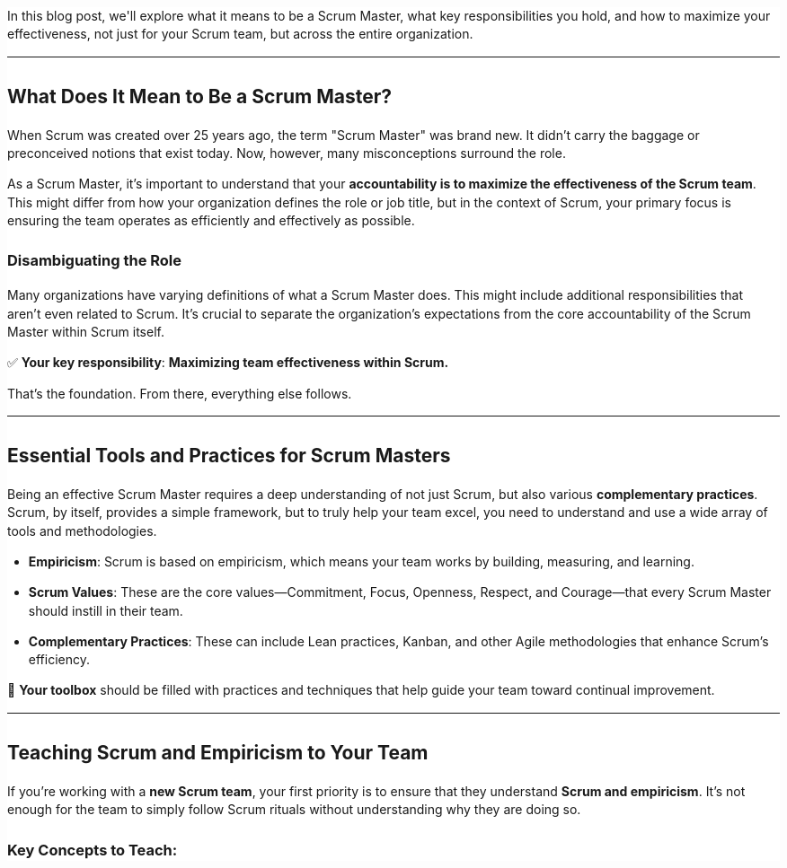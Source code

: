 In this blog post, we'll explore what it means to be a Scrum Master, what key responsibilities you hold, and how to maximize your effectiveness, not just for your Scrum team, but across the entire organization.

* * *

## **What Does It Mean to Be a Scrum Master?**

When Scrum was created over 25 years ago, the term "Scrum Master" was brand new. It didn’t carry the baggage or preconceived notions that exist today. Now, however, many misconceptions surround the role.

As a Scrum Master, it’s important to understand that your **accountability is to maximize the effectiveness of the Scrum team**. This might differ from how your organization defines the role or job title, but in the context of Scrum, your primary focus is ensuring the team operates as efficiently and effectively as possible.

### **Disambiguating the Role**

Many organizations have varying definitions of what a Scrum Master does. This might include additional responsibilities that aren’t even related to Scrum. It’s crucial to separate the organization’s expectations from the core accountability of the Scrum Master within Scrum itself.

✅ **Your key responsibility**: **Maximizing team effectiveness within Scrum.**

That’s the foundation. From there, everything else follows.

* * *

## **Essential Tools and Practices for Scrum Masters**

Being an effective Scrum Master requires a deep understanding of not just Scrum, but also various **complementary practices**. Scrum, by itself, provides a simple framework, but to truly help your team excel, you need to understand and use a wide array of tools and methodologies.

- **Empiricism**: Scrum is based on empiricism, which means your team works by building, measuring, and learning.

- **Scrum Values**: These are the core values—Commitment, Focus, Openness, Respect, and Courage—that every Scrum Master should instill in their team.

- **Complementary Practices**: These can include Lean practices, Kanban, and other Agile methodologies that enhance Scrum’s efficiency.

🔧 **Your toolbox** should be filled with practices and techniques that help guide your team toward continual improvement.

* * *

## **Teaching Scrum and Empiricism to Your Team**

If you’re working with a **new Scrum team**, your first priority is to ensure that they understand **Scrum and empiricism**. It’s not enough for the team to simply follow Scrum rituals without understanding why they are doing so.

### **Key Concepts to Teach:**
